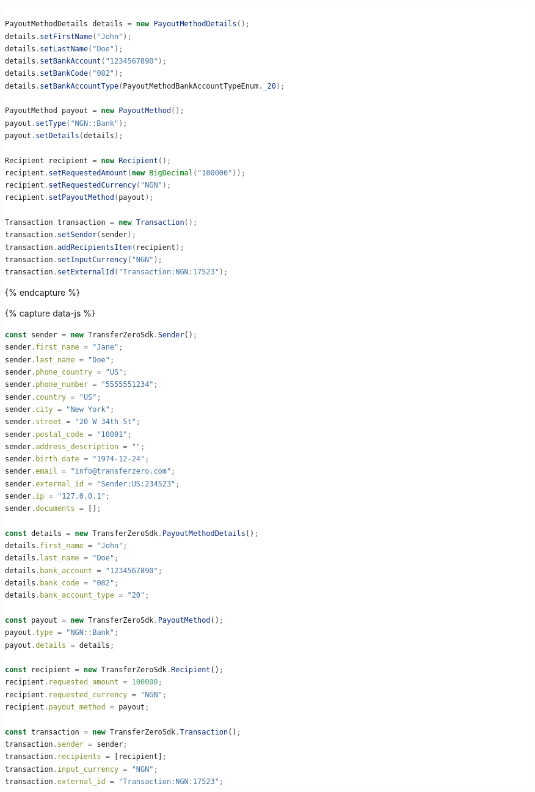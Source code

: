 ```java

PayoutMethodDetails details = new PayoutMethodDetails();
details.setFirstName("John");
details.setLastName("Doe");
details.setBankAccount("1234567890");
details.setBankCode("082");
details.setBankAccountType(PayoutMethodBankAccountTypeEnum._20);

PayoutMethod payout = new PayoutMethod();
payout.setType("NGN::Bank");
payout.setDetails(details);

Recipient recipient = new Recipient();
recipient.setRequestedAmount(new BigDecimal("100000"));
recipient.setRequestedCurrency("NGN");
recipient.setPayoutMethod(payout);

Transaction transaction = new Transaction();
transaction.setSender(sender);
transaction.addRecipientsItem(recipient);
transaction.setInputCurrency("NGN");
transaction.setExternalId("Transaction:NGN:17523");
```
{% endcapture %}

{% capture data-js %}
```js
const sender = new TransferZeroSdk.Sender();
sender.first_name = "Jane";
sender.last_name = "Doe";
sender.phone_country = "US";
sender.phone_number = "5555551234";
sender.country = "US";
sender.city = "New York";
sender.street = "20 W 34th St";
sender.postal_code = "10001";
sender.address_description = "";
sender.birth_date = "1974-12-24";
sender.email = "info@transferzero.com";
sender.external_id = "Sender:US:234523";
sender.ip = "127.0.0.1";
sender.documents = [];

const details = new TransferZeroSdk.PayoutMethodDetails();
details.first_name = "John";
details.last_name = "Doe";
details.bank_account = "1234567890";
details.bank_code = "082";
details.bank_account_type = "20";

const payout = new TransferZeroSdk.PayoutMethod();
payout.type = "NGN::Bank";
payout.details = details;

const recipient = new TransferZeroSdk.Recipient();
recipient.requested_amount = 100000;
recipient.requested_currency = "NGN";
recipient.payout_method = payout;

const transaction = new TransferZeroSdk.Transaction();
transaction.sender = sender;
transaction.recipients = [recipient];
transaction.input_currency = "NGN";
transaction.external_id = "Transaction:NGN:17523";
```